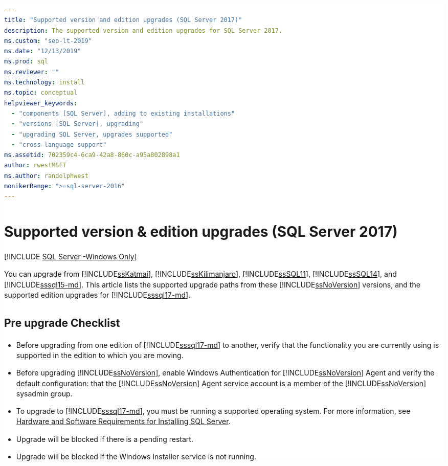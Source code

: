 ```yaml
---
title: "Supported version and edition upgrades (SQL Server 2017)"
description: The supported version and edition upgrades for SQL Server 2017. 
ms.custom: "seo-lt-2019"
ms.date: "12/13/2019"
ms.prod: sql
ms.reviewer: ""
ms.technology: install
ms.topic: conceptual
helpviewer_keywords: 
  - "components [SQL Server], adding to existing installations"
  - "versions [SQL Server], upgrading"
  - "upgrading SQL Server, upgrades supported"
  - "cross-language support"
ms.assetid: 702359c4-6ca9-42a8-860c-a95a802898a1
author: rwestMSFT
ms.author: randolphwest
monikerRange: ">=sql-server-2016"
---
```

# Supported version & edition upgrades (SQL Server 2017)

[!INCLUDE [SQL Server -Windows Only](../../includes/applies-to-version/sql-windows-only.md)]
  
  You can upgrade from [!INCLUDE[ssKatmai](../../includes/sskatmai-md.md)], [!INCLUDE[ssKilimanjaro](../../includes/sskilimanjaro-md.md)], [!INCLUDE[ssSQL11](../../includes/sssql11-md.md)], [!INCLUDE[ssSQL14](../../includes/sssql14-md.md)], and [!INCLUDE[sssql15-md](../../includes/sssql16-md.md)]. This article lists the supported upgrade paths from these [!INCLUDE[ssNoVersion](../../includes/ssnoversion-md.md)] versions, and the supported edition upgrades for [!INCLUDE[sssql17-md](../../includes/sssql17-md.md)].  
  
## Pre upgrade Checklist  
  
-   Before upgrading from one edition of [!INCLUDE[sssql17-md](../../includes/sssql17-md.md)] to another, verify that the functionality you are currently using is supported in the edition to which you are moving.  
  
-   Before upgrading [!INCLUDE[ssNoVersion](../../includes/ssnoversion-md.md)], enable Windows Authentication for [!INCLUDE[ssNoVersion](../../includes/ssnoversion-md.md)] Agent and verify the default configuration: that the [!INCLUDE[ssNoVersion](../../includes/ssnoversion-md.md)] Agent service account is a member of the [!INCLUDE[ssNoVersion](../../includes/ssnoversion-md.md)] sysadmin group.  
  
-   To upgrade to [!INCLUDE[sssql17-md](../../includes/sssql17-md.md)], you must be running a supported operating system. For more information, see [Hardware and Software Requirements for Installing SQL Server](../../sql-server/install/hardware-and-software-requirements-for-installing-sql-server.md).  
  
-   Upgrade will be blocked if there is a pending restart.  
  
-   Upgrade will be blocked if the Windows Installer service is not running.  
  